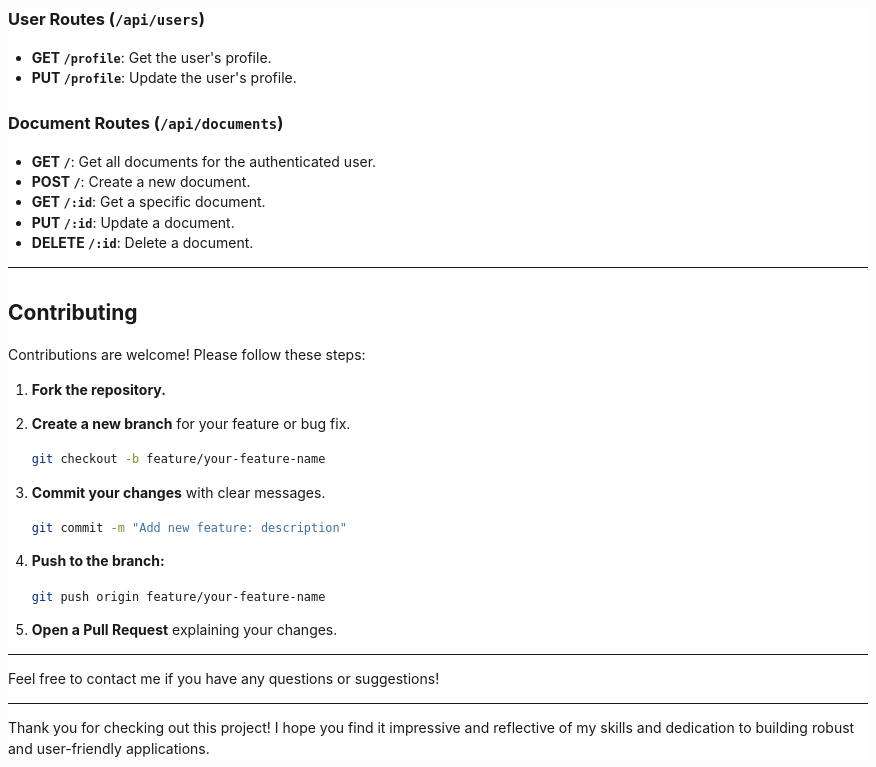 ### User Routes (`/api/users`)

- **GET `/profile`**: Get the user's profile.
- **PUT `/profile`**: Update the user's profile.

### Document Routes (`/api/documents`)

- **GET `/`**: Get all documents for the authenticated user.
- **POST `/`**: Create a new document.
- **GET `/:id`**: Get a specific document.
- **PUT `/:id`**: Update a document.
- **DELETE `/:id`**: Delete a document.

---

## Contributing

Contributions are welcome! Please follow these steps:

1. **Fork the repository.**
2. **Create a new branch** for your feature or bug fix.

   ```bash
   git checkout -b feature/your-feature-name
   ```

3. **Commit your changes** with clear messages.

   ```bash
   git commit -m "Add new feature: description"
   ```

4. **Push to the branch:**

   ```bash
   git push origin feature/your-feature-name
   ```

5. **Open a Pull Request** explaining your changes.

---

Feel free to contact me if you have any questions or suggestions!

---

Thank you for checking out this project! I hope you find it impressive and reflective of my skills and dedication to building robust and user-friendly applications.